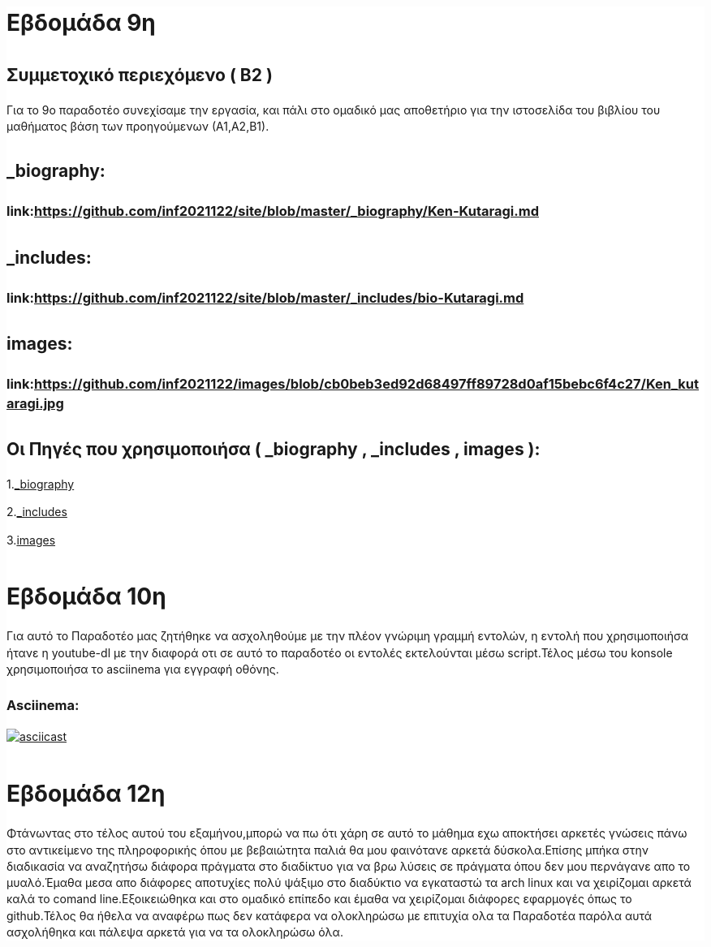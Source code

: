 
# Εβδομάδα 9η

## Συμμετοχικό περιεχόμενο ( Β2 )

Για το 9ο παραδοτέο συνεχίσαμε την εργασία, και πάλι στο ομαδικό μας αποθετήριο για την ιστοσελίδα του βιβλίου του μαθήματος βάση των προηγούμενων (Α1,Α2,Β1).

## _biography:
  ### link:https://github.com/inf2021122/site/blob/master/_biography/Ken-Kutaragi.md
  
## _includes:
 ### link:https://github.com/inf2021122/site/blob/master/_includes/bio-Kutaragi.md
 
## images:
 ### link:https://github.com/inf2021122/images/blob/cb0beb3ed92d68497ff89728d0af15bebc6f4c27/Ken_kutaragi.jpg
 
  ## Οι Πηγές που χρησιμοποιήσα ( _biography , _includes , images ):
1.[_biography](https://en.wikipedia.org/wiki/Ken_Kutaragi)

2.[_includes](https://en.wikipedia.org/wiki/Ken_Kutaragi)

3.[images](https://el.wikipedia.org/wiki/%CE%9A%CE%B5%CE%BD_%CE%9A%CE%BF%CF%85%CF%84%CE%B1%CF%81%CE%AC%CE%B3%CE%BA%CE%B9)


# Εβδομάδα 10η

 Για αυτό το Παραδοτέο μας ζητήθηκε να ασχοληθούμε με την πλέον γνώριμη γραμμή εντολών, η εντολή που χρησιμοποιήσα ήτανε η youtube-dl με την διαφορά οτι σε αυτό το παραδοτέο οι εντολές εκτελούνται μέσω script.Τέλος μέσω του konsole χρησιμοποιήσα το asciinema για εγγραφή οθόνης.
 
 ### Asciinema:
[![asciicast](https://asciinema.org/a/sm6TrlSlLcuWVfxRBQhzUDDSE.svg)](https://asciinema.org/a/sm6TrlSlLcuWVfxRBQhzUDDSE)


# Εβδομάδα 12η

Φτάνωντας στο τέλος αυτού του εξαμήνου,μπορώ να πω ότι χάρη σε αυτό το μάθημα εχω αποκτήσει αρκετές γνώσεις πάνω στο αντικείμενο της πληροφορικής όπου με βεβαιώτητα παλιά θα μου φαινότανε αρκετά δύσκολα.Επίσης μπήκα στην διαδικασία να αναζητήσω διάφορα πράγματα στο διαδίκτυο για να βρω λύσεις σε πράγματα όπου δεν μου περνάγανε απο το μυαλό.Έμαθα μεσα απο διάφορες αποτυχίες πολύ ψάξιμο στο διαδύκτιο να εγκαταστώ τα arch linux και να χειρίζομαι αρκετά καλά το comand line.Εξοικειώθηκα και στο ομαδικό επίπεδο και έμαθα να χειρίζομαι διάφορες εφαρμογές όπως το github.Τέλος θα ήθελα να αναφέρω πως δεν κατάφερα να ολοκληρώσω με επιτυχία ολα τα Παραδοτέα παρόλα αυτά ασχολήθηκα και πάλεψα αρκετά για να τα ολοκληρώσω όλα.

